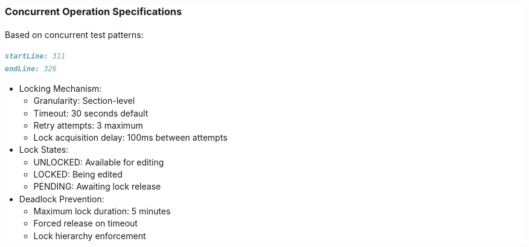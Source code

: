 ### Concurrent Operation Specifications
Based on concurrent test patterns:
```typescript:docs/design/testing/integration_testing_plan.md
startLine: 311
endLine: 326
```

- Locking Mechanism:
  - Granularity: Section-level
  - Timeout: 30 seconds default
  - Retry attempts: 3 maximum
  - Lock acquisition delay: 100ms between attempts
- Lock States:
  - UNLOCKED: Available for editing
  - LOCKED: Being edited
  - PENDING: Awaiting lock release
- Deadlock Prevention:
  - Maximum lock duration: 5 minutes
  - Forced release on timeout
  - Lock hierarchy enforcement